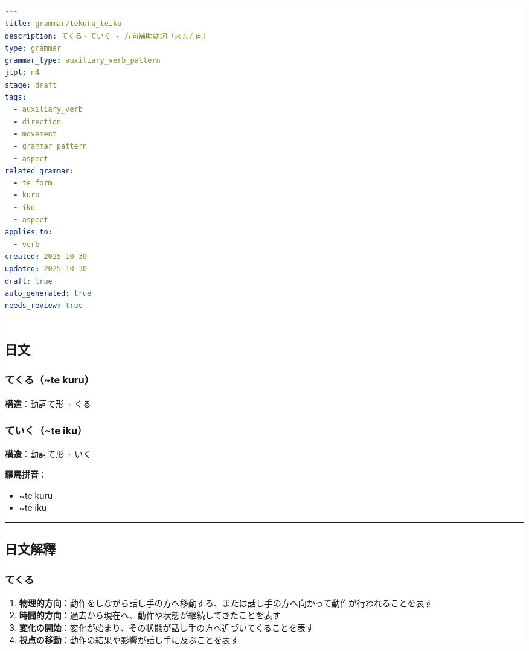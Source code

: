 ```yaml
---
title: grammar/tekuru_teiku
description: てくる・ていく - 方向補助動詞（來去方向）
type: grammar
grammar_type: auxiliary_verb_pattern
jlpt: n4
stage: draft
tags:
  - auxiliary_verb
  - direction
  - movement
  - grammar_pattern
  - aspect
related_grammar:
  - te_form
  - kuru
  - iku
  - aspect
applies_to:
  - verb
created: 2025-10-30
updated: 2025-10-30
draft: true
auto_generated: true
needs_review: true
---
```


## 日文

### てくる（~te kuru）

**構造**：動詞て形 + くる

### ていく（~te iku）

**構造**：動詞て形 + いく

**羅馬拼音**：
- ~te kuru
- ~te iku

---

## 日文解釋

### てくる

1. **物理的方向**：動作をしながら話し手の方へ移動する、または話し手の方へ向かって動作が行われることを表す
2. **時間的方向**：過去から現在へ、動作や状態が継続してきたことを表す
3. **変化の開始**：変化が始まり、その状態が話し手の方へ近づいてくることを表す
4. **視点の移動**：動作の結果や影響が話し手に及ぶことを表す
